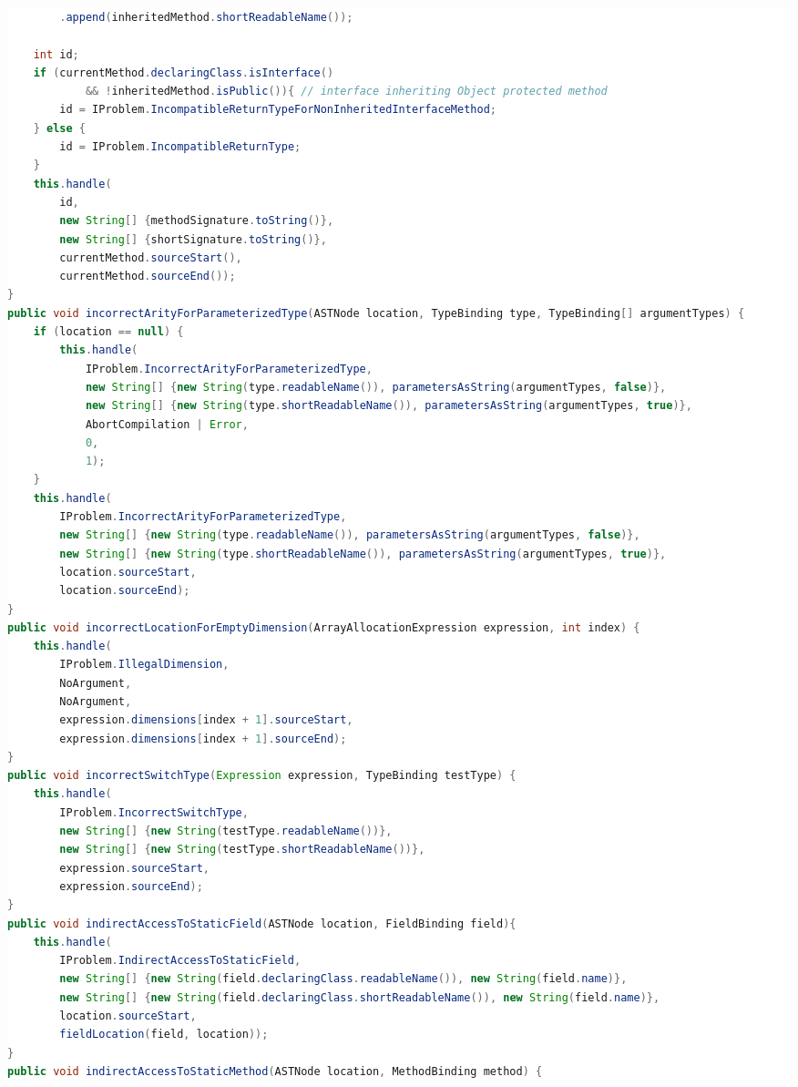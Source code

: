 ```java
		.append(inheritedMethod.shortReadableName());

	int id;
	if (currentMethod.declaringClass.isInterface() 
			&& !inheritedMethod.isPublic()){ // interface inheriting Object protected method
		id = IProblem.IncompatibleReturnTypeForNonInheritedInterfaceMethod;
	} else {
		id = IProblem.IncompatibleReturnType;
	}
	this.handle(
		id,
		new String[] {methodSignature.toString()},
		new String[] {shortSignature.toString()},
		currentMethod.sourceStart(),
		currentMethod.sourceEnd());
}
public void incorrectArityForParameterizedType(ASTNode location, TypeBinding type, TypeBinding[] argumentTypes) {
    if (location == null) {
		this.handle(
			IProblem.IncorrectArityForParameterizedType,
			new String[] {new String(type.readableName()), parametersAsString(argumentTypes, false)},
			new String[] {new String(type.shortReadableName()), parametersAsString(argumentTypes, true)},
			AbortCompilation | Error,
			0,
			1);        
    }
	this.handle(
		IProblem.IncorrectArityForParameterizedType,
		new String[] {new String(type.readableName()), parametersAsString(argumentTypes, false)},
		new String[] {new String(type.shortReadableName()), parametersAsString(argumentTypes, true)},
		location.sourceStart,
		location.sourceEnd);
}
public void incorrectLocationForEmptyDimension(ArrayAllocationExpression expression, int index) {
	this.handle(
		IProblem.IllegalDimension,
		NoArgument,
		NoArgument,
		expression.dimensions[index + 1].sourceStart,
		expression.dimensions[index + 1].sourceEnd);
}
public void incorrectSwitchType(Expression expression, TypeBinding testType) {
	this.handle(
		IProblem.IncorrectSwitchType,
		new String[] {new String(testType.readableName())},
		new String[] {new String(testType.shortReadableName())},
		expression.sourceStart,
		expression.sourceEnd);
}
public void indirectAccessToStaticField(ASTNode location, FieldBinding field){
	this.handle(
		IProblem.IndirectAccessToStaticField,
		new String[] {new String(field.declaringClass.readableName()), new String(field.name)},
		new String[] {new String(field.declaringClass.shortReadableName()), new String(field.name)},
		location.sourceStart,
		fieldLocation(field, location));
}
public void indirectAccessToStaticMethod(ASTNode location, MethodBinding method) {
```